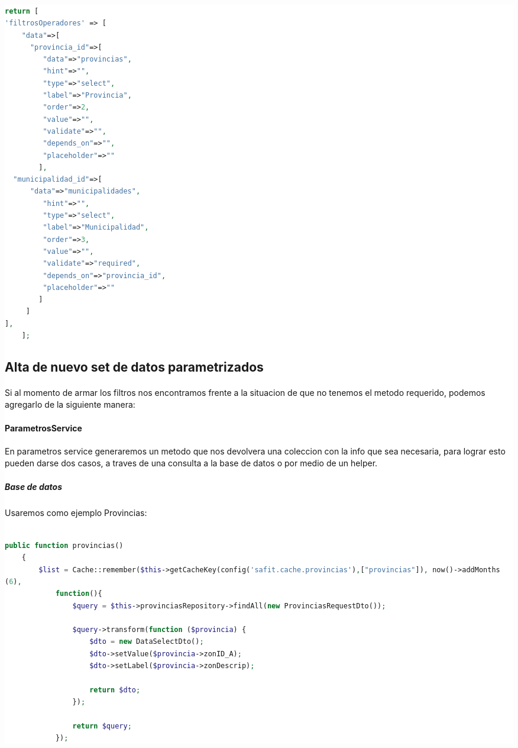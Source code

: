 ```php
return [
'filtrosOperadores' => [
    "data"=>[
      "provincia_id"=>[
         "data"=>"provincias",
         "hint"=>"",
         "type"=>"select",
         "label"=>"Provincia",
         "order"=>2,
         "value"=>"",
         "validate"=>"",
         "depends_on"=>"",
         "placeholder"=>""
        ],
  "municipalidad_id"=>[
      "data"=>"municipalidades",
         "hint"=>"",
         "type"=>"select",
         "label"=>"Municipalidad",
         "order"=>3,
         "value"=>"",
         "validate"=>"required",
         "depends_on"=>"provincia_id",
         "placeholder"=>""
        ]
     ]
],
    ];
```

 ## Alta de nuevo set de datos parametrizados

Si al momento de armar los filtros nos encontramos frente a la situacion de que no tenemos el metodo requerido, podemos agregarlo de la siguiente manera:

 #### ParametrosService

En parametros service generaremos un metodo que nos devolvera una coleccion con la info que sea necesaria, para lograr esto pueden darse dos casos, a traves de una consulta a la base de datos o por medio de un helper.


 ##### Base de datos

Usaremos como ejemplo Provincias:

```php

public function provincias()
    {
        $list = Cache::remember($this->getCacheKey(config('safit.cache.provincias'),["provincias"]), now()->addMonths(6),
            function(){
                $query = $this->provinciasRepository->findAll(new ProvinciasRequestDto());

                $query->transform(function ($provincia) {
                    $dto = new DataSelectDto();
                    $dto->setValue($provincia->zonID_A);
                    $dto->setLabel($provincia->zonDescrip);

                    return $dto;
                });

                return $query;
            });
```